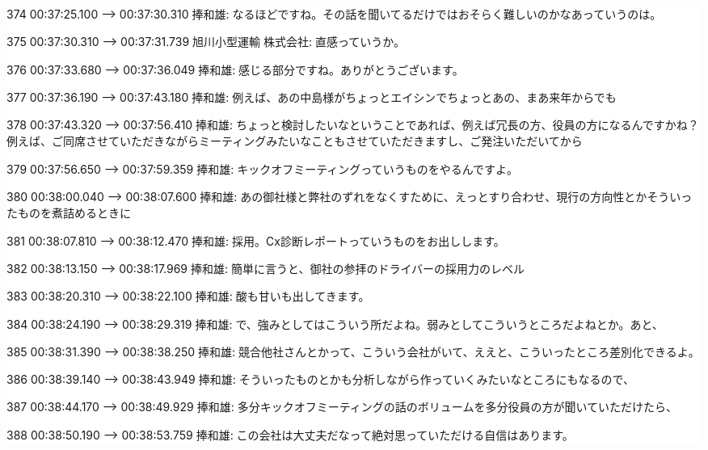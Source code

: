 374
00:37:25.100 --> 00:37:30.310
捧和雄: なるほどですね。その話を聞いてるだけではおそらく難しいのかなあっていうのは。

375
00:37:30.310 --> 00:37:31.739
旭川小型運輸 株式会社: 直感っていうか。

376
00:37:33.680 --> 00:37:36.049
捧和雄: 感じる部分ですね。ありがとうございます。

377
00:37:36.190 --> 00:37:43.180
捧和雄: 例えば、あの中島様がちょっとエイシンでちょっとあの、まあ来年からでも

378
00:37:43.320 --> 00:37:56.410
捧和雄: ちょっと検討したいなということであれば、例えば冗長の方、役員の方になるんですかね？例えば、ご同席させていただきながらミーティングみたいなこともさせていただきますし、ご発注いただいてから

379
00:37:56.650 --> 00:37:59.359
捧和雄: キックオフミーティングっていうものをやるんですよ。

380
00:38:00.040 --> 00:38:07.600
捧和雄: あの御社様と弊社のずれをなくすために、えっとすり合わせ、現行の方向性とかそういったものを煮詰めるときに

381
00:38:07.810 --> 00:38:12.470
捧和雄: 採用。Cx診断レポートっていうものをお出しします。

382
00:38:13.150 --> 00:38:17.969
捧和雄: 簡単に言うと、御社の参拝のドライバーの採用力のレベル

383
00:38:20.310 --> 00:38:22.100
捧和雄: 酸も甘いも出してきます。

384
00:38:24.190 --> 00:38:29.319
捧和雄: で、強みとしてはこういう所だよね。弱みとしてこういうところだよねとか。あと、

385
00:38:31.390 --> 00:38:38.250
捧和雄: 競合他社さんとかって、こういう会社がいて、ええと、こういったところ差別化できるよ。

386
00:38:39.140 --> 00:38:43.949
捧和雄: そういったものとかも分析しながら作っていくみたいなところにもなるので、

387
00:38:44.170 --> 00:38:49.929
捧和雄: 多分キックオフミーティングの話のボリュームを多分役員の方が聞いていただけたら、

388
00:38:50.190 --> 00:38:53.759
捧和雄: この会社は大丈夫だなって絶対思っていただける自信はあります。
